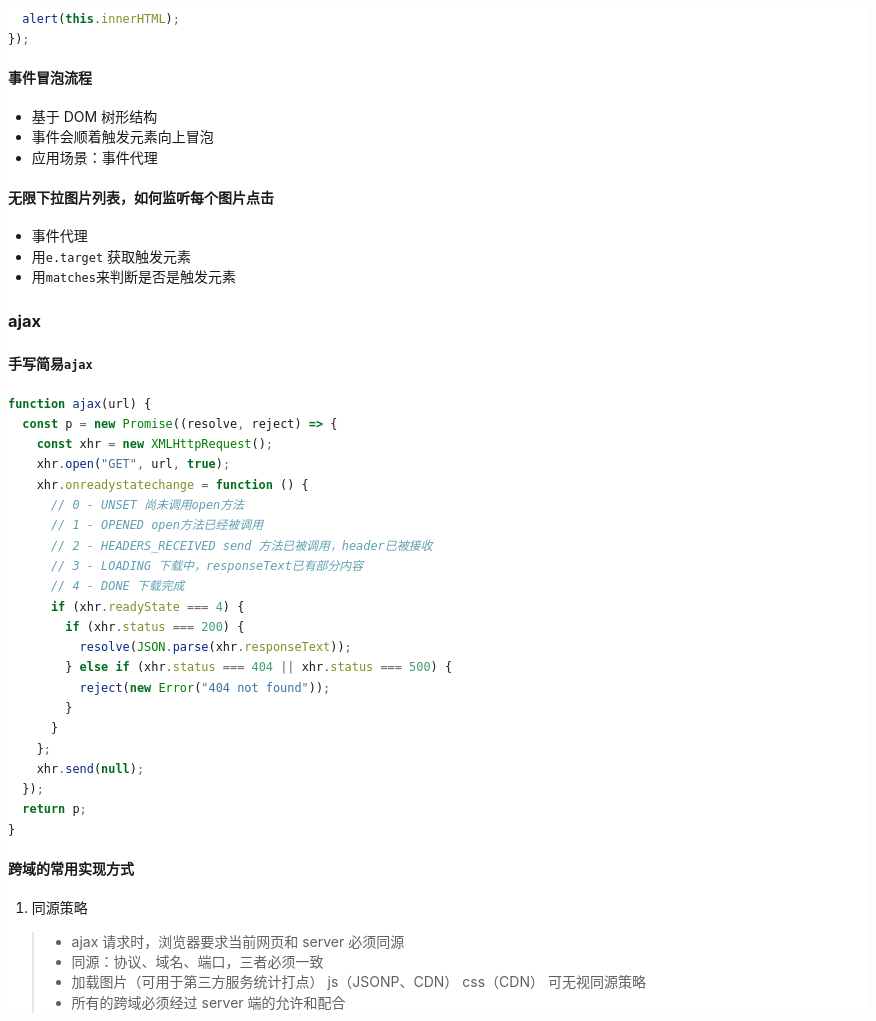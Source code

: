 ```js
  alert(this.innerHTML);
});
```

#### 事件冒泡流程

- 基于 DOM 树形结构
- 事件会顺着触发元素向上冒泡
- 应用场景：事件代理

#### 无限下拉图片列表，如何监听每个图片点击

- 事件代理
- 用`e.target` 获取触发元素
- 用`matches`来判断是否是触发元素

### ajax

#### 手写简易`ajax`

```js
function ajax(url) {
  const p = new Promise((resolve, reject) => {
    const xhr = new XMLHttpRequest();
    xhr.open("GET", url, true);
    xhr.onreadystatechange = function () {
      // 0 - UNSET 尚未调用open方法
      // 1 - OPENED open方法已经被调用
      // 2 - HEADERS_RECEIVED send 方法已被调用，header已被接收
      // 3 - LOADING 下载中，responseText已有部分内容
      // 4 - DONE 下载完成
      if (xhr.readyState === 4) {
        if (xhr.status === 200) {
          resolve(JSON.parse(xhr.responseText));
        } else if (xhr.status === 404 || xhr.status === 500) {
          reject(new Error("404 not found"));
        }
      }
    };
    xhr.send(null);
  });
  return p;
}
```

#### 跨域的常用实现方式

1. 同源策略

> - ajax 请求时，浏览器要求当前网页和 server 必须同源
> - 同源：协议、域名、端口，三者必须一致
> - 加载图片（可用于第三方服务统计打点） js（JSONP、CDN） css（CDN） 可无视同源策略
> - 所有的跨域必须经过 server 端的允许和配合
